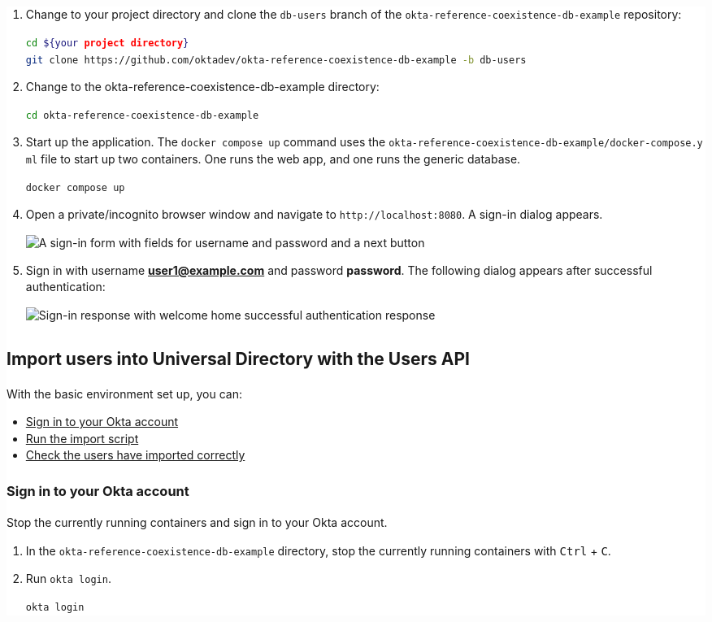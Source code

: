 1. Change to your project directory and clone the `db-users` branch of the `okta-reference-coexistence-db-example` repository:

   ```bash
   cd ${your project directory}
   git clone https://github.com/oktadev/okta-reference-coexistence-db-example -b db-users
   ```

1. Change to the okta-reference-coexistence-db-example directory:

   ```bash
   cd okta-reference-coexistence-db-example
   ```

1. Start up the application. The `docker compose up` command uses the `okta-reference-coexistence-db-example/docker-compose.yml` file to start up two containers. One runs the web app, and one runs the generic database.

   ```bash
   docker compose up
   ```

1. Open a private/incognito browser window and navigate to `http://localhost:8080`. A sign-in dialog appears.

   <div class="half wireframe-border">

   ![A sign-in form with fields for username and password and a next button](/img/wireframes/sign-in-form-username-password.png)

   

   </div>

1. Sign in with username **user1@example.com** and password **password**. The following dialog appears after successful authentication:

   <div class="full border">

   ![Sign-in response with welcome home successful authentication response](/img/architecture/directory-coexistence/db-to-okta-successful-signin.png)

   </div>

## Import users into Universal Directory with the Users API

With the basic environment set up, you can:

* [Sign in to your Okta account](#sign-in-to-your-okta-account)
* [Run the import script](#run-the-import-script)
* [Check the users have imported correctly](#check-the-users-have-imported-correctly)

### Sign in to your Okta account

Stop the currently running containers and sign in to your Okta account.

1. In the `okta-reference-coexistence-db-example` directory, stop the currently running containers with <kbd>Ctrl</kbd> + <kbd>C</kbd>.
1. Run `okta login`.

   ```bash
   okta login
   ```
